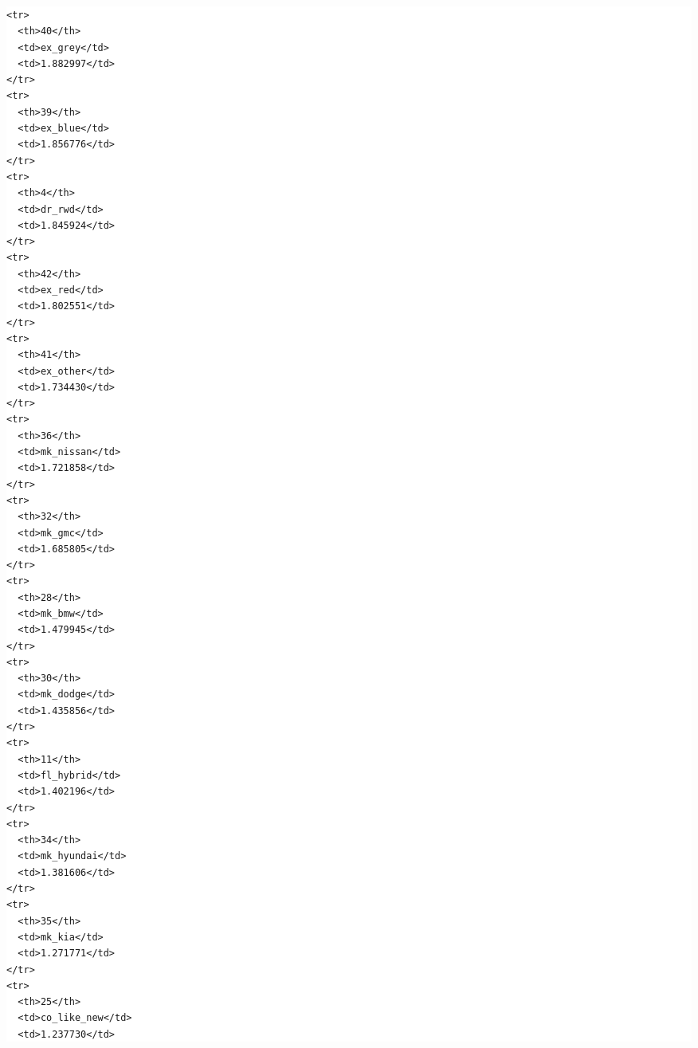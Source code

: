     <tr>
      <th>40</th>
      <td>ex_grey</td>
      <td>1.882997</td>
    </tr>
    <tr>
      <th>39</th>
      <td>ex_blue</td>
      <td>1.856776</td>
    </tr>
    <tr>
      <th>4</th>
      <td>dr_rwd</td>
      <td>1.845924</td>
    </tr>
    <tr>
      <th>42</th>
      <td>ex_red</td>
      <td>1.802551</td>
    </tr>
    <tr>
      <th>41</th>
      <td>ex_other</td>
      <td>1.734430</td>
    </tr>
    <tr>
      <th>36</th>
      <td>mk_nissan</td>
      <td>1.721858</td>
    </tr>
    <tr>
      <th>32</th>
      <td>mk_gmc</td>
      <td>1.685805</td>
    </tr>
    <tr>
      <th>28</th>
      <td>mk_bmw</td>
      <td>1.479945</td>
    </tr>
    <tr>
      <th>30</th>
      <td>mk_dodge</td>
      <td>1.435856</td>
    </tr>
    <tr>
      <th>11</th>
      <td>fl_hybrid</td>
      <td>1.402196</td>
    </tr>
    <tr>
      <th>34</th>
      <td>mk_hyundai</td>
      <td>1.381606</td>
    </tr>
    <tr>
      <th>35</th>
      <td>mk_kia</td>
      <td>1.271771</td>
    </tr>
    <tr>
      <th>25</th>
      <td>co_like_new</td>
      <td>1.237730</td>